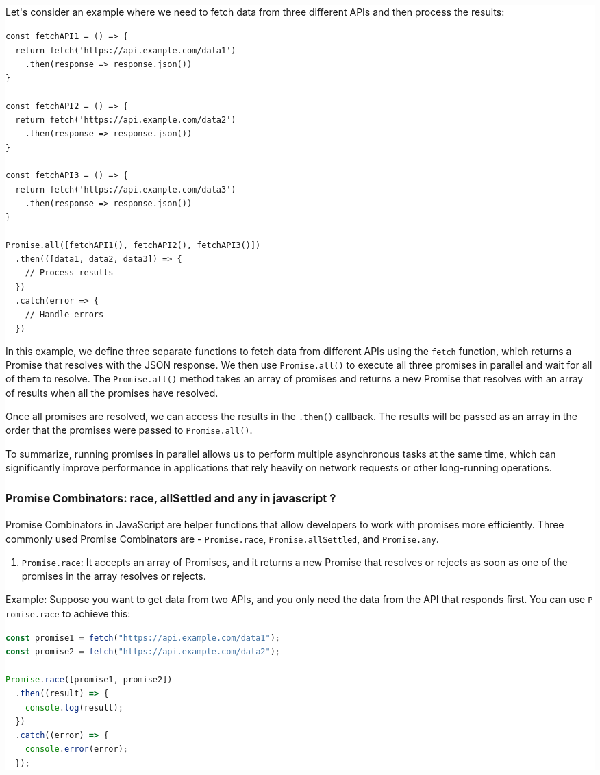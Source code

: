 Let's consider an example where we need to fetch data from three different APIs and then process the results:

```
const fetchAPI1 = () => {
  return fetch('https://api.example.com/data1')
    .then(response => response.json())
}

const fetchAPI2 = () => {
  return fetch('https://api.example.com/data2')
    .then(response => response.json())
}

const fetchAPI3 = () => {
  return fetch('https://api.example.com/data3')
    .then(response => response.json())
}

Promise.all([fetchAPI1(), fetchAPI2(), fetchAPI3()])
  .then(([data1, data2, data3]) => {
    // Process results
  })
  .catch(error => {
    // Handle errors
  })
```

In this example, we define three separate functions to fetch data from different APIs using the `fetch` function, which returns a Promise that resolves with the JSON response. We then use `Promise.all()` to execute all three promises in parallel and wait for all of them to resolve. The `Promise.all()` method takes an array of promises and returns a new Promise that resolves with an array of results when all the promises have resolved.

Once all promises are resolved, we can access the results in the `.then()` callback. The results will be passed as an array in the order that the promises were passed to `Promise.all()`.

To summarize, running promises in parallel allows us to perform multiple asynchronous tasks at the same time, which can significantly improve performance in applications that rely heavily on network requests or other long-running operations.

### Promise Combinators: race, allSettled and any in javascript ?

Promise Combinators in JavaScript are helper functions that allow developers to work with promises more efficiently. Three commonly used Promise Combinators are - `Promise.race`, `Promise.allSettled`, and `Promise.any`.

1. `Promise.race`: It accepts an array of Promises, and it returns a new Promise that resolves or rejects as soon as one of the promises in the array resolves or rejects.

Example: Suppose you want to get data from two APIs, and you only need the data from the API that responds first. You can use `Promise.race` to achieve this:

```javascript
const promise1 = fetch("https://api.example.com/data1");
const promise2 = fetch("https://api.example.com/data2");

Promise.race([promise1, promise2])
  .then((result) => {
    console.log(result);
  })
  .catch((error) => {
    console.error(error);
  });
```
